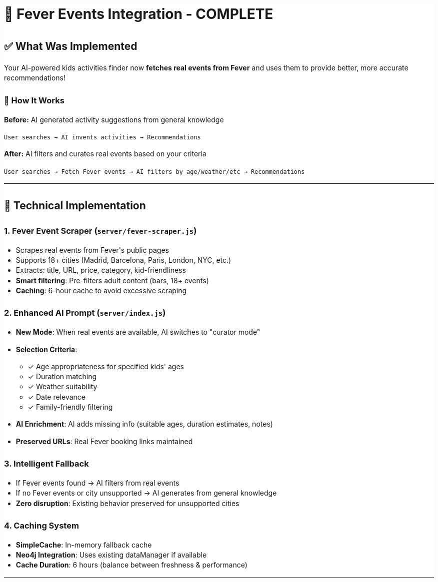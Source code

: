 # 🎪 Fever Events Integration - COMPLETE

## ✅ What Was Implemented

Your AI-powered kids activities finder now **fetches real events from Fever** and uses them to provide better, more accurate recommendations!

### 🎯 How It Works

**Before:** AI generated activity suggestions from general knowledge
```
User searches → AI invents activities → Recommendations
```

**After:** AI filters and curates real events based on your criteria
```
User searches → Fetch Fever events → AI filters by age/weather/etc → Recommendations
```

---

## 🔧 Technical Implementation

### 1. **Fever Event Scraper** (`server/fever-scraper.js`)
   - Scrapes real events from Fever's public pages
   - Supports 18+ cities (Madrid, Barcelona, Paris, London, NYC, etc.)
   - Extracts: title, URL, price, category, kid-friendliness
   - **Smart filtering**: Pre-filters adult content (bars, 18+ events)
   - **Caching**: 6-hour cache to avoid excessive scraping

### 2. **Enhanced AI Prompt** (`server/index.js`)
   - **New Mode**: When real events are available, AI switches to "curator mode"
   - **Selection Criteria**: 
     - ✓ Age appropriateness for specified kids' ages
     - ✓ Duration matching
     - ✓ Weather suitability
     - ✓ Date relevance
     - ✓ Family-friendly filtering
   
   - **AI Enrichment**: AI adds missing info (suitable ages, duration estimates, notes)
   - **Preserved URLs**: Real Fever booking links maintained

### 3. **Intelligent Fallback**
   - If Fever events found → AI filters from real events
   - If no Fever events or city unsupported → AI generates from general knowledge
   - **Zero disruption**: Existing behavior preserved for unsupported cities

### 4. **Caching System**
   - **SimpleCache**: In-memory fallback cache
   - **Neo4j Integration**: Uses existing dataManager if available
   - **Cache Duration**: 6 hours (balance between freshness & performance)

---